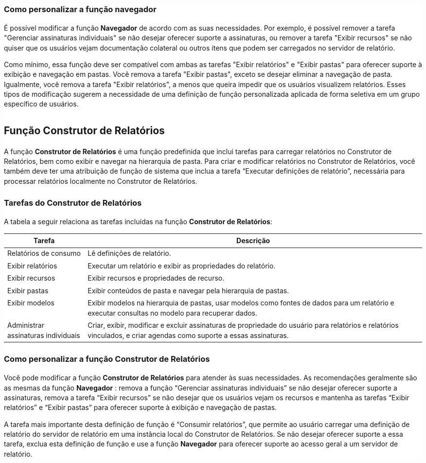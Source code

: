 ### <a name="customizing-the-browser-role"></a>Como personalizar a função navegador  
 É possível modificar a função **Navegador** de acordo com as suas necessidades. Por exemplo, é possível remover a tarefa "Gerenciar assinaturas individuais" se não desejar oferecer suporte a assinaturas, ou remover a tarefa "Exibir recursos" se não quiser que os usuários vejam documentação colateral ou outros itens que podem ser carregados no servidor de relatório.  
  
 Como mínimo, essa função deve ser compatível com ambas as tarefas "Exibir relatórios" e "Exibir pastas" para oferecer suporte à exibição e navegação em pastas. Você remova a tarefa "Exibir pastas", exceto se desejar eliminar a navegação de pasta. Igualmente, você remova a tarefa "Exibir relatórios", a menos que queira impedir que os usuários visualizem relatórios. Esses tipos de modificação sugerem a necessidade de uma definição de função personalizada aplicada de forma seletiva em um grupo específico de usuários.  
  
##  <a name="bkmk_reportbuilder"></a> Função Construtor de Relatórios  
 A função **Construtor de Relatórios** é uma função predefinida que inclui tarefas para carregar relatórios no Construtor de Relatórios, bem como exibir e navegar na hierarquia de pasta. Para criar e modificar relatórios no Construtor de Relatórios, você também deve ter uma atribuição de função de sistema que inclua a tarefa “Executar definições de relatório”, necessária para processar relatórios localmente no Construtor de Relatórios.  
  
### <a name="report-builder-tasks"></a>Tarefas do Construtor de Relatórios  
 A tabela a seguir relaciona as tarefas incluídas na função **Construtor de Relatórios**:  
  
|Tarefa|Descrição|  
|----------|-----------------|  
|Relatórios de consumo|Lê definições de relatório.|  
|Exibir relatórios|Executar um relatório e exibir as propriedades do relatório.|  
|Exibir recursos|Exibir recursos e propriedades de recurso.|  
|Exibir pastas|Exibir conteúdos de pasta e navegar pela hierarquia de pastas.|  
|Exibir modelos|Exibir modelos na hierarquia de pastas, usar modelos como fontes de dados para um relatório e executar consultas no modelo para recuperar dados.|  
|Administrar assinaturas individuais|Criar, exibir, modificar e excluir assinaturas de propriedade do usuário para relatórios e relatórios vinculados, e criar agendas como suporte a essas assinaturas.|  
  
### <a name="customizing-the-report-builder-role"></a>Como personalizar a função Construtor de Relatórios  
 Você pode modificar a função **Construtor de Relatórios** para atender às suas necessidades. As recomendações geralmente são as mesmas da função **Navegador** : remova a função “Gerenciar assinaturas individuais” se não desejar oferecer suporte a assinaturas, remova a tarefa “Exibir recursos” se não desejar que os usuários vejam os recursos e mantenha as tarefas “Exibir relatórios” e “Exibir pastas” para oferecer suporte à exibição e navegação de pastas.  
  
 A tarefa mais importante desta definição de função é “Consumir relatórios”, que permite ao usuário carregar uma definição de relatório do servidor de relatório em uma instância local do Construtor de Relatórios. Se não desejar oferecer suporte a essa tarefa, exclua esta definição de função e use a função **Navegador** para oferecer suporte ao acesso geral a um servidor de relatório.  
  